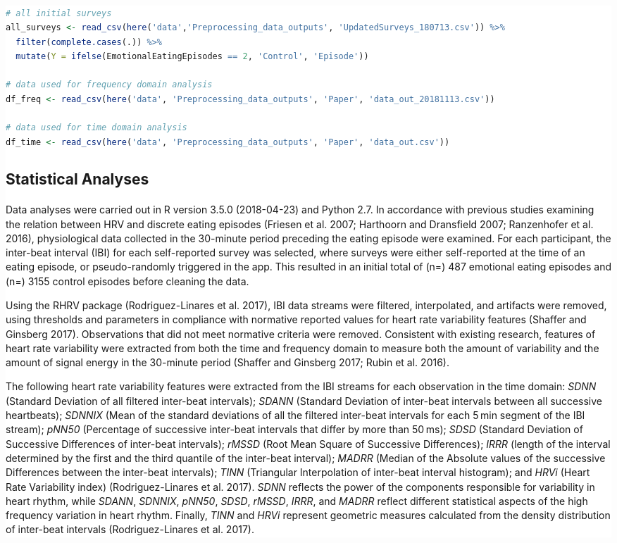 ``` r
# all initial surveys
all_surveys <- read_csv(here('data','Preprocessing_data_outputs', 'UpdatedSurveys_180713.csv')) %>%
  filter(complete.cases(.)) %>%
  mutate(Y = ifelse(EmotionalEatingEpisodes == 2, 'Control', 'Episode'))

# data used for frequency domain analysis
df_freq <- read_csv(here('data', 'Preprocessing_data_outputs', 'Paper', 'data_out_20181113.csv'))

# data used for time domain analysis
df_time <- read_csv(here('data', 'Preprocessing_data_outputs', 'Paper', 'data_out.csv'))
```

## Statistical Analyses

Data analyses were carried out in R version 3.5.0 (2018-04-23) and
Python 2.7. In accordance with previous studies examining the relation
between HRV and discrete eating episodes (Friesen et al. 2007; Harthoorn
and Dransfield 2007; Ranzenhofer et al. 2016), physiological data
collected in the 30-minute period preceding the eating episode were
examined. For each participant, the inter-beat interval (IBI) for each
self-reported survey was selected, where surveys were either
self-reported at the time of an eating episode, or pseudo-randomly
triggered in the app. This resulted in an initial total of \(n=\) 487
emotional eating episodes and \(n=\) 3155 control episodes before
cleaning the data.

Using the RHRV package (Rodriguez-Linares et al. 2017), IBI data streams
were filtered, interpolated, and artifacts were removed, using
thresholds and parameters in compliance with normative reported values
for heart rate variability features (Shaffer and Ginsberg 2017).
Observations that did not meet normative criteria were removed.
Consistent with existing research, features of heart rate variability
were extracted from both the time and frequency domain to measure both
the amount of variability and the amount of signal energy in the
30-minute period (Shaffer and Ginsberg 2017; Rubin et al. 2016).

The following heart rate variability features were extracted from the
IBI streams for each observation in the time domain: *SDNN* (Standard
Deviation of all filtered inter-beat intervals); *SDANN* (Standard
Deviation of inter-beat intervals between all successive heartbeats);
*SDNNIX* (Mean of the standard deviations of all the filtered inter-beat
intervals for each 5 min segment of the IBI stream); *pNN50* (Percentage
of successive inter-beat intervals that differ by more than 50 ms);
*SDSD* (Standard Deviation of Successive Differences of inter-beat
intervals); *rMSSD* (Root Mean Square of Successive Differences); *IRRR*
(length of the interval determined by the first and the third quantile
of the inter-beat interval); *MADRR* (Median of the Absolute values of
the successive Differences between the inter-beat intervals); *TINN*
(Triangular Interpolation of inter-beat interval histogram); and *HRVi*
(Heart Rate Variability index) (Rodriguez-Linares et al. 2017). *SDNN*
reflects the power of the components responsible for variability in
heart rhythm, while *SDANN*, *SDNNIX*, *pNN50*, *SDSD*, *rMSSD*, *IRRR*,
and *MADRR* reflect different statistical aspects of the high frequency
variation in heart rhythm. Finally, *TINN* and *HRVi* represent
geometric measures calculated from the density distribution of
inter-beat intervals (Rodriguez-Linares et al. 2017).
